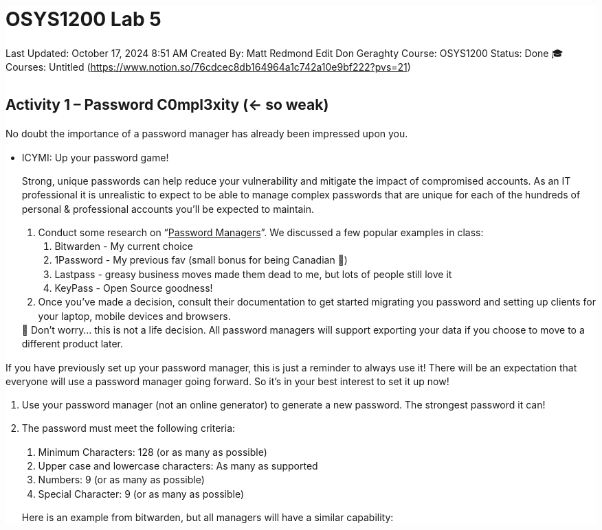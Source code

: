 # OSYS1200 Lab 5

Last Updated: October 17, 2024 8:51 AM
Created By: Matt Redmond Edit Don Geraghty
Course: OSYS1200
Status: Done
🎓 Courses: Untitled (https://www.notion.so/76cdcec8db164964a1c742a10e9bf222?pvs=21)

## Activity 1 – Password C0mpl3xity (← so weak)

No doubt the importance of a password manager has already been impressed upon you.

- ICYMI: Up your password game!
    
    Strong, unique passwords can help reduce your vulnerability and mitigate the impact of compromised accounts. As an IT professional it is unrealistic to expect to be able to manage complex passwords that are unique for each of the hundreds of personal & professional accounts you’ll be expected to maintain. 
    
    1. Conduct some research on “[Password Managers](https://en.wikipedia.org/wiki/List_of_password_managers)”. We discussed a few popular examples in class:
        1. Bitwarden - My current choice
        2. 1Password - My previous fav (small bonus for being Canadian 🍁)
        3. Lastpass - greasy business moves made them dead to me, but lots of people still love it
        4. KeyPass - Open Source goodness!
    2.  Once you’ve made a decision, consult their documentation to get started migrating you password and setting up clients for your laptop, mobile devices and browsers.
    
    <aside>
    🔑 Don’t worry… this is not a life decision. All password managers will support exporting your data if you choose to move to a different product later.
    
    </aside>
    

If you have previously set up your password manager, this is just a reminder to always use it! There will be an expectation that everyone will use a password manager going forward. So it’s in your best interest to set it up now!

1. Use your password manager (not an online generator) to generate a new password. The strongest password it can!
2. The password must meet the following criteria:
    1. Minimum Characters: 128 (or as many as possible)
    2. Upper case and lowercase characters: As many as supported
    3. Numbers: 9 (or as many as possible)
    4. Special Character: 9 (or as many as possible)
    
    Here is an example from bitwarden, but all managers will have a similar capability:
    